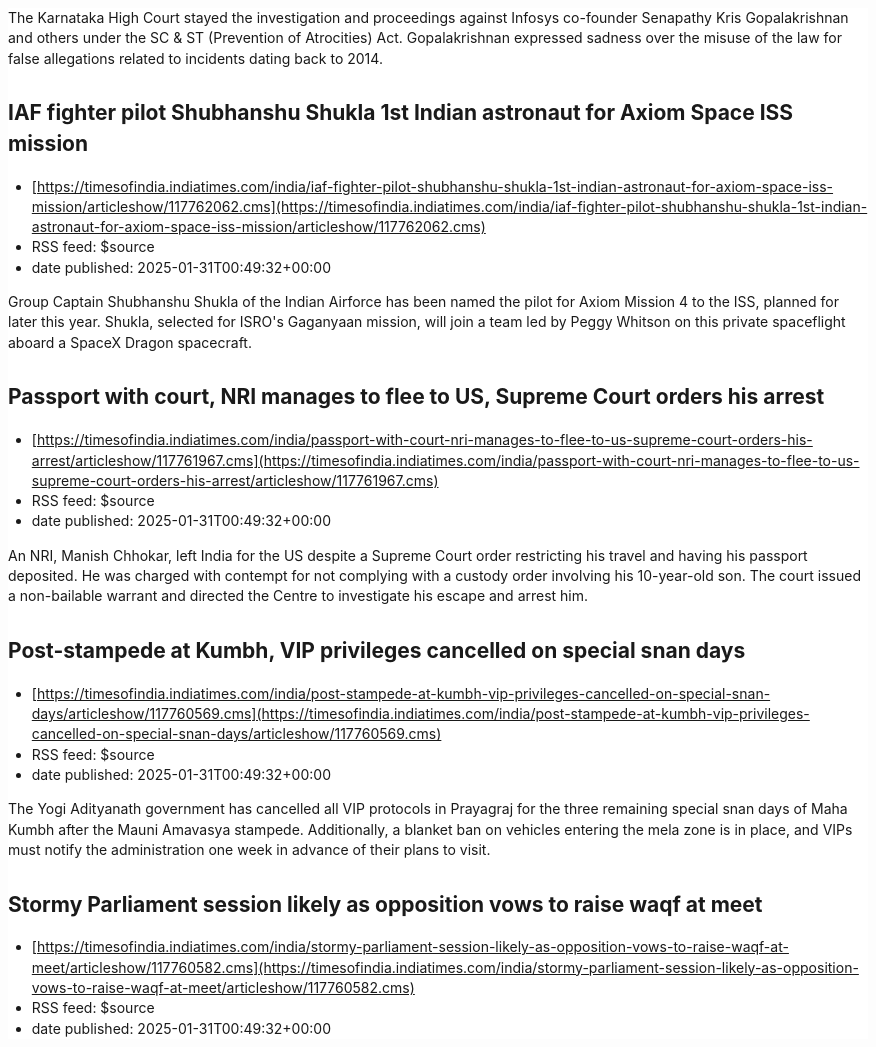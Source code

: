 The Karnataka High Court stayed the investigation and proceedings against Infosys co-founder Senapathy Kris Gopalakrishnan and others under the SC &amp; ST (Prevention of Atrocities) Act. Gopalakrishnan expressed sadness over the misuse of the law for false allegations related to incidents dating back to 2014.

## IAF fighter pilot Shubhanshu Shukla 1st Indian astronaut for Axiom Space ISS mission
 - [https://timesofindia.indiatimes.com/india/iaf-fighter-pilot-shubhanshu-shukla-1st-indian-astronaut-for-axiom-space-iss-mission/articleshow/117762062.cms](https://timesofindia.indiatimes.com/india/iaf-fighter-pilot-shubhanshu-shukla-1st-indian-astronaut-for-axiom-space-iss-mission/articleshow/117762062.cms)
 - RSS feed: $source
 - date published: 2025-01-31T00:49:32+00:00

Group Captain Shubhanshu Shukla of the Indian Airforce has been named the pilot for Axiom Mission 4 to the ISS, planned for later this year. Shukla, selected for ISRO's Gaganyaan mission, will join a team led by Peggy Whitson on this private spaceflight aboard a SpaceX Dragon spacecraft.

## Passport with court, NRI manages to flee to US, Supreme Court orders his arrest
 - [https://timesofindia.indiatimes.com/india/passport-with-court-nri-manages-to-flee-to-us-supreme-court-orders-his-arrest/articleshow/117761967.cms](https://timesofindia.indiatimes.com/india/passport-with-court-nri-manages-to-flee-to-us-supreme-court-orders-his-arrest/articleshow/117761967.cms)
 - RSS feed: $source
 - date published: 2025-01-31T00:49:32+00:00

An NRI, Manish Chhokar, left India for the US despite a Supreme Court order restricting his travel and having his passport deposited. He was charged with contempt for not complying with a custody order involving his 10-year-old son. The court issued a non-bailable warrant and directed the Centre to investigate his escape and arrest him.

## Post-stampede at Kumbh, VIP privileges cancelled on special snan days
 - [https://timesofindia.indiatimes.com/india/post-stampede-at-kumbh-vip-privileges-cancelled-on-special-snan-days/articleshow/117760569.cms](https://timesofindia.indiatimes.com/india/post-stampede-at-kumbh-vip-privileges-cancelled-on-special-snan-days/articleshow/117760569.cms)
 - RSS feed: $source
 - date published: 2025-01-31T00:49:32+00:00

The Yogi Adityanath government has cancelled all VIP protocols in Prayagraj for the three remaining special snan days of Maha Kumbh after the Mauni Amavasya stampede. Additionally, a blanket ban on vehicles entering the mela zone is in place, and VIPs must notify the administration one week in advance of their plans to visit.

## Stormy Parliament session likely as opposition vows to raise waqf at meet
 - [https://timesofindia.indiatimes.com/india/stormy-parliament-session-likely-as-opposition-vows-to-raise-waqf-at-meet/articleshow/117760582.cms](https://timesofindia.indiatimes.com/india/stormy-parliament-session-likely-as-opposition-vows-to-raise-waqf-at-meet/articleshow/117760582.cms)
 - RSS feed: $source
 - date published: 2025-01-31T00:49:32+00:00
